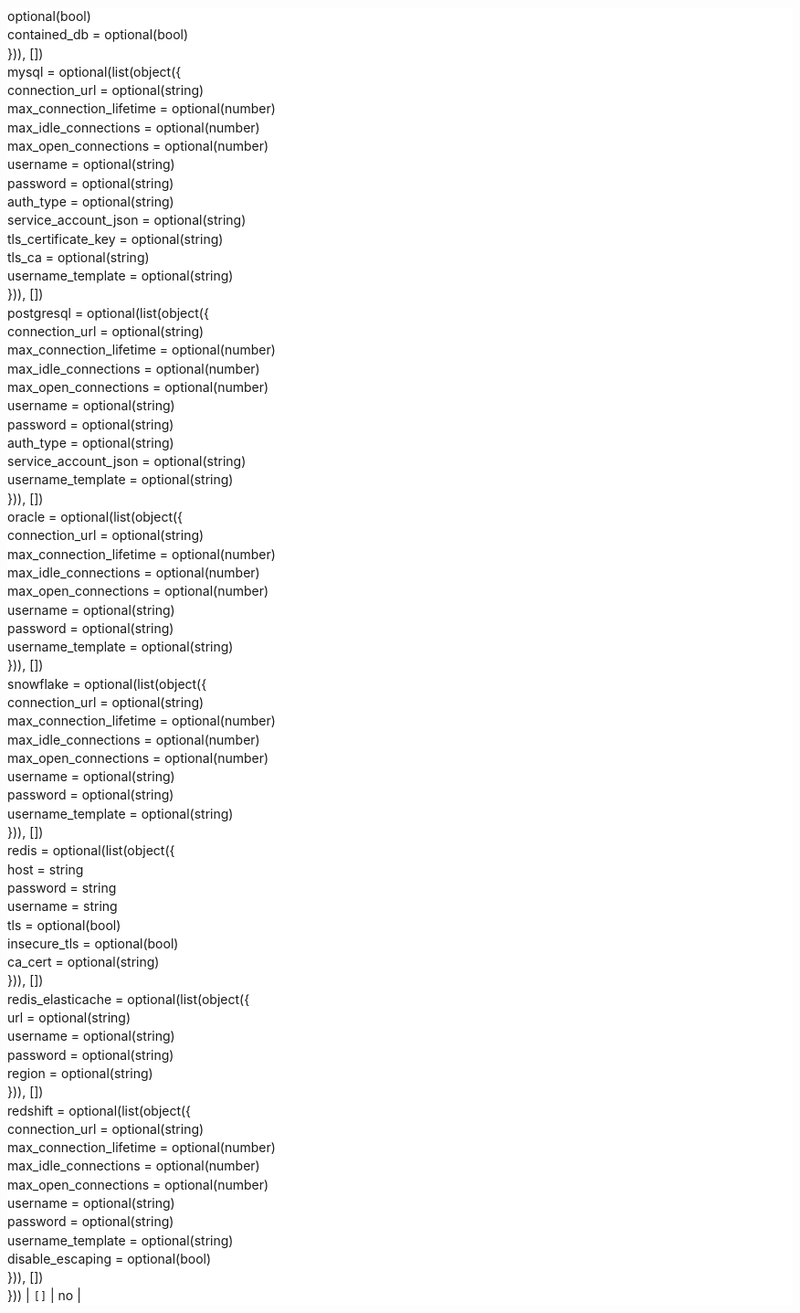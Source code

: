 optional(bool)<br>      contained_db            = optional(bool)<br>    })), [])<br>    mysql = optional(list(object({<br>      connection_url          = optional(string)<br>      max_connection_lifetime = optional(number)<br>      max_idle_connections    = optional(number)<br>      max_open_connections    = optional(number)<br>      username                = optional(string)<br>      password                = optional(string)<br>      auth_type               = optional(string)<br>      service_account_json    = optional(string)<br>      tls_certificate_key     = optional(string)<br>      tls_ca                  = optional(string)<br>      username_template       = optional(string)<br>    })), [])<br>    postgresql = optional(list(object({<br>      connection_url          = optional(string)<br>      max_connection_lifetime = optional(number)<br>      max_idle_connections    = optional(number)<br>      max_open_connections    = optional(number)<br>      username                = optional(string)<br>      password                = optional(string)<br>      auth_type               = optional(string)<br>      service_account_json    = optional(string)<br>      username_template       = optional(string)<br>    })), [])<br>    oracle = optional(list(object({<br>      connection_url          = optional(string)<br>      max_connection_lifetime = optional(number)<br>      max_idle_connections    = optional(number)<br>      max_open_connections    = optional(number)<br>      username                = optional(string)<br>      password                = optional(string)<br>      username_template       = optional(string)<br>    })), [])<br>    snowflake = optional(list(object({<br>      connection_url          = optional(string)<br>      max_connection_lifetime = optional(number)<br>      max_idle_connections    = optional(number)<br>      max_open_connections    = optional(number)<br>      username                = optional(string)<br>      password                = optional(string)<br>      username_template       = optional(string)<br>    })), [])<br>    redis = optional(list(object({<br>      host         = string<br>      password     = string<br>      username     = string<br>      tls          = optional(bool)<br>      insecure_tls = optional(bool)<br>      ca_cert      = optional(string)<br>    })), [])<br>    redis_elasticache = optional(list(object({<br>      url      = optional(string)<br>      username = optional(string)<br>      password = optional(string)<br>      region   = optional(string)<br>    })), [])<br>    redshift = optional(list(object({<br>      connection_url          = optional(string)<br>      max_connection_lifetime = optional(number)<br>      max_idle_connections    = optional(number)<br>      max_open_connections    = optional(number)<br>      username                = optional(string)<br>      password                = optional(string)<br>      username_template       = optional(string)<br>      disable_escaping        = optional(bool)<br>    })), [])<br>  }))</pre> | `[]` | no |